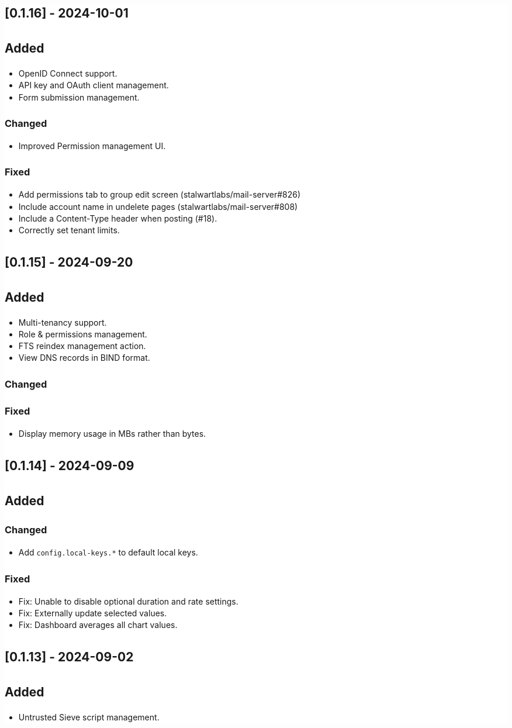## [0.1.16] - 2024-10-01

## Added
- OpenID Connect support.
- API key and OAuth client management.
- Form submission management.

### Changed
- Improved Permission management UI.

### Fixed
- Add permissions tab to group edit screen (stalwartlabs/mail-server#826)
- Include account name in undelete pages (stalwartlabs/mail-server#808)
- Include a Content-Type header when posting (#18).
- Correctly set tenant limits.

## [0.1.15] - 2024-09-20

## Added
- Multi-tenancy support.
- Role & permissions management.
- FTS reindex management action.
- View DNS records in BIND format.

### Changed

### Fixed
- Display memory usage in MBs rather than bytes.

## [0.1.14] - 2024-09-09

## Added

### Changed
- Add `config.local-keys.*` to default local keys.

### Fixed
- Fix: Unable to disable optional duration and rate settings.
- Fix: Externally update selected values.
- Fix: Dashboard averages all chart values.

## [0.1.13] - 2024-09-02

## Added
- Untrusted Sieve script management.
